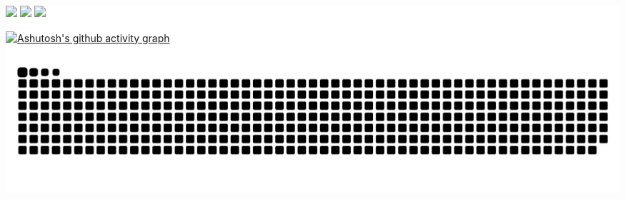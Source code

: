   ##
 
<div> 
  <a href="https://www.instagram.com/fernando_pereira_andrade/" target="_blank"><img src="https://img.shields.io/badge/-Instagram-%23E4405F?style=for-the-badge&logo=instagram&logoColor=white" target="_blank"></a> 
  </a>
  <a href="https://www.linkedin.com/in/fernando-pereira-de-andrade-07a45b116/" target="_blank"><img src="https://img.shields.io/badge/-LinkedIn-%230077B5?style=for-the-badge&logo=linkedin&logoColor=white" target="_blank"></a> 
  <a href="https://www.facebook.com/pupygreen" target="_blank"><img src="https://img.shields.io/badge/Facebook-1877F2?style=for-the-badge&logo=facebook&logoColor=white" target="_blank"></a> 

[![Ashutosh's github activity graph](https://github-readme-activity-graph.cyclic.app/graph?username=fernandopdeandrade&bg_color=000000&color=329325&line=b7ba12&point=1d1b1b&area=true&hide_border=true)](https://github.com/ashutosh00710/github-readme-activity-graph)
 
 ![Snake animation](https://github.com/fernandopdeandrade/fernandopdeandrade/blob/output/github-contribution-grid-snake.svg)
 
</div>
